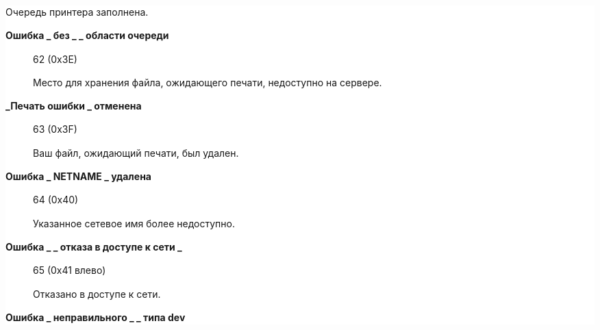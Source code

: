 

Очередь принтера заполнена.


</dt> </dl> </dd> <dt>

<span id="ERROR_NO_SPOOL_SPACE"></span><span id="error_no_spool_space"></span>**Ошибка \_ без \_ \_ области очереди**
</dt> <dd> <dl> <dt>

62 (0x3E)
</dt> <dt>



Место для хранения файла, ожидающего печати, недоступно на сервере.


</dt> </dl> </dd> <dt>

<span id="ERROR_PRINT_CANCELLED"></span><span id="error_print_cancelled"></span>**\_Печать ошибки \_ отменена**
</dt> <dd> <dl> <dt>

63 (0x3F)
</dt> <dt>



Ваш файл, ожидающий печати, был удален.


</dt> </dl> </dd> <dt>

<span id="ERROR_NETNAME_DELETED"></span><span id="error_netname_deleted"></span>**Ошибка \_ NETNAME \_ удалена**
</dt> <dd> <dl> <dt>

64 (0x40)
</dt> <dt>



Указанное сетевое имя более недоступно.


</dt> </dl> </dd> <dt>

<span id="ERROR_NETWORK_ACCESS_DENIED"></span><span id="error_network_access_denied"></span>**Ошибка \_ \_ отказа в доступе к сети \_**
</dt> <dd> <dl> <dt>

65 (0x41 влево)
</dt> <dt>



Отказано в доступе к сети.


</dt> </dl> </dd> <dt>

<span id="ERROR_BAD_DEV_TYPE"></span><span id="error_bad_dev_type"></span>**Ошибка \_ неправильного \_ \_ типа dev**
</dt> <dd> <dl> <dt>

